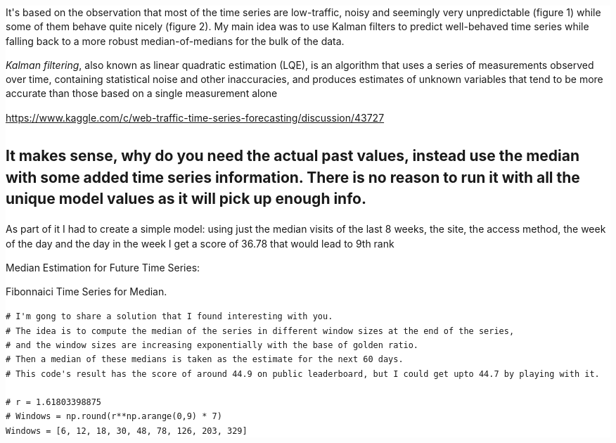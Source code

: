 It's based on the observation that most of the time series are low-traffic, noisy and seemingly very unpredictable (figure 1) while some of them behave quite nicely (figure 2). My main idea was to use Kalman filters to predict well-behaved time series while falling back to a more robust median-of-medians for the bulk of the data.

*Kalman filtering*, also known as linear quadratic estimation (LQE), is an algorithm that uses a series of measurements observed over time, containing statistical noise and other inaccuracies, and produces estimates of unknown variables that tend to be more accurate than those based on a single measurement alone

https://www.kaggle.com/c/web-traffic-time-series-forecasting/discussion/43727


## It makes sense, why do you need the actual past values, instead use the median with some added time series information. There is no reason to run it with all the unique model values as it will pick up enough info.



As part of it I had to create a simple model: using just the median visits of the last 8 weeks, the site, the access method, the week of the day and the day in the week I get a score of 36.78 that would lead to 9th rank


Median Estimation for Future Time Series:

Fibonnaici Time Series for Median.



    # I'm gong to share a solution that I found interesting with you.
    # The idea is to compute the median of the series in different window sizes at the end of the series,
    # and the window sizes are increasing exponentially with the base of golden ratio.
    # Then a median of these medians is taken as the estimate for the next 60 days.
    # This code's result has the score of around 44.9 on public leaderboard, but I could get upto 44.7 by playing with it.
    
    # r = 1.61803398875
    # Windows = np.round(r**np.arange(0,9) * 7)
    Windows = [6, 12, 18, 30, 48, 78, 126, 203, 329]
